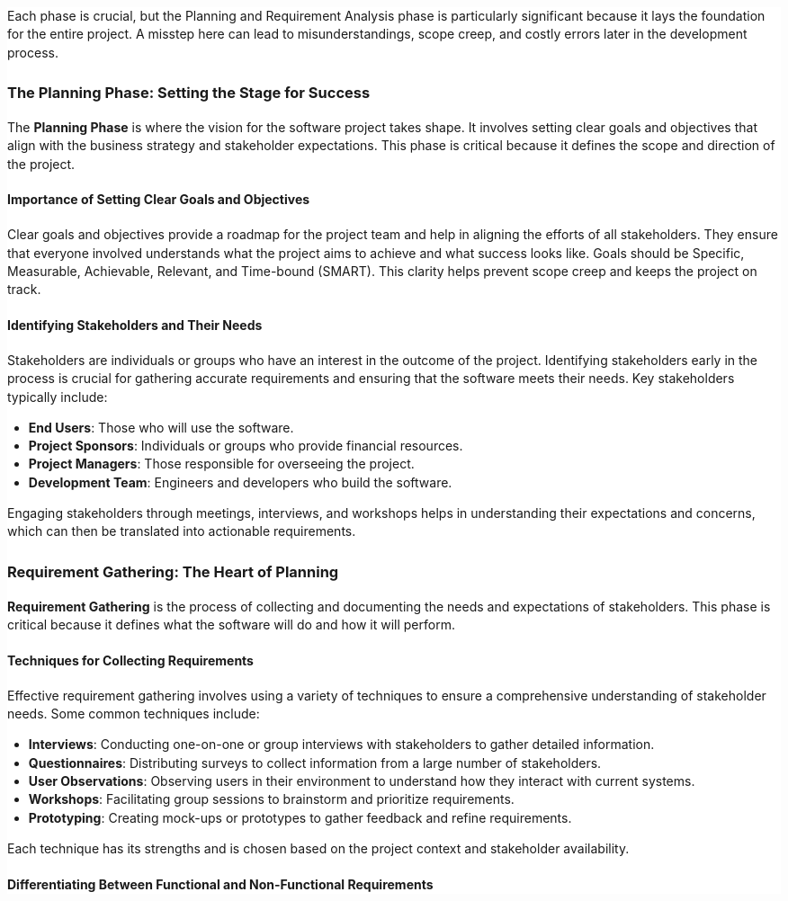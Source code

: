 Each phase is crucial, but the Planning and Requirement Analysis phase is particularly significant because it lays the foundation for the entire project. A misstep here can lead to misunderstandings, scope creep, and costly errors later in the development process.

### The Planning Phase: Setting the Stage for Success

The **Planning Phase** is where the vision for the software project takes shape. It involves setting clear goals and objectives that align with the business strategy and stakeholder expectations. This phase is critical because it defines the scope and direction of the project.

#### Importance of Setting Clear Goals and Objectives

Clear goals and objectives provide a roadmap for the project team and help in aligning the efforts of all stakeholders. They ensure that everyone involved understands what the project aims to achieve and what success looks like. Goals should be Specific, Measurable, Achievable, Relevant, and Time-bound (SMART). This clarity helps prevent scope creep and keeps the project on track.

#### Identifying Stakeholders and Their Needs

Stakeholders are individuals or groups who have an interest in the outcome of the project. Identifying stakeholders early in the process is crucial for gathering accurate requirements and ensuring that the software meets their needs. Key stakeholders typically include:

- **End Users**: Those who will use the software.
- **Project Sponsors**: Individuals or groups who provide financial resources.
- **Project Managers**: Those responsible for overseeing the project.
- **Development Team**: Engineers and developers who build the software.

Engaging stakeholders through meetings, interviews, and workshops helps in understanding their expectations and concerns, which can then be translated into actionable requirements.

### Requirement Gathering: The Heart of Planning

**Requirement Gathering** is the process of collecting and documenting the needs and expectations of stakeholders. This phase is critical because it defines what the software will do and how it will perform.

#### Techniques for Collecting Requirements

Effective requirement gathering involves using a variety of techniques to ensure a comprehensive understanding of stakeholder needs. Some common techniques include:

- **Interviews**: Conducting one-on-one or group interviews with stakeholders to gather detailed information.
- **Questionnaires**: Distributing surveys to collect information from a large number of stakeholders.
- **User Observations**: Observing users in their environment to understand how they interact with current systems.
- **Workshops**: Facilitating group sessions to brainstorm and prioritize requirements.
- **Prototyping**: Creating mock-ups or prototypes to gather feedback and refine requirements.

Each technique has its strengths and is chosen based on the project context and stakeholder availability.

#### Differentiating Between Functional and Non-Functional Requirements
